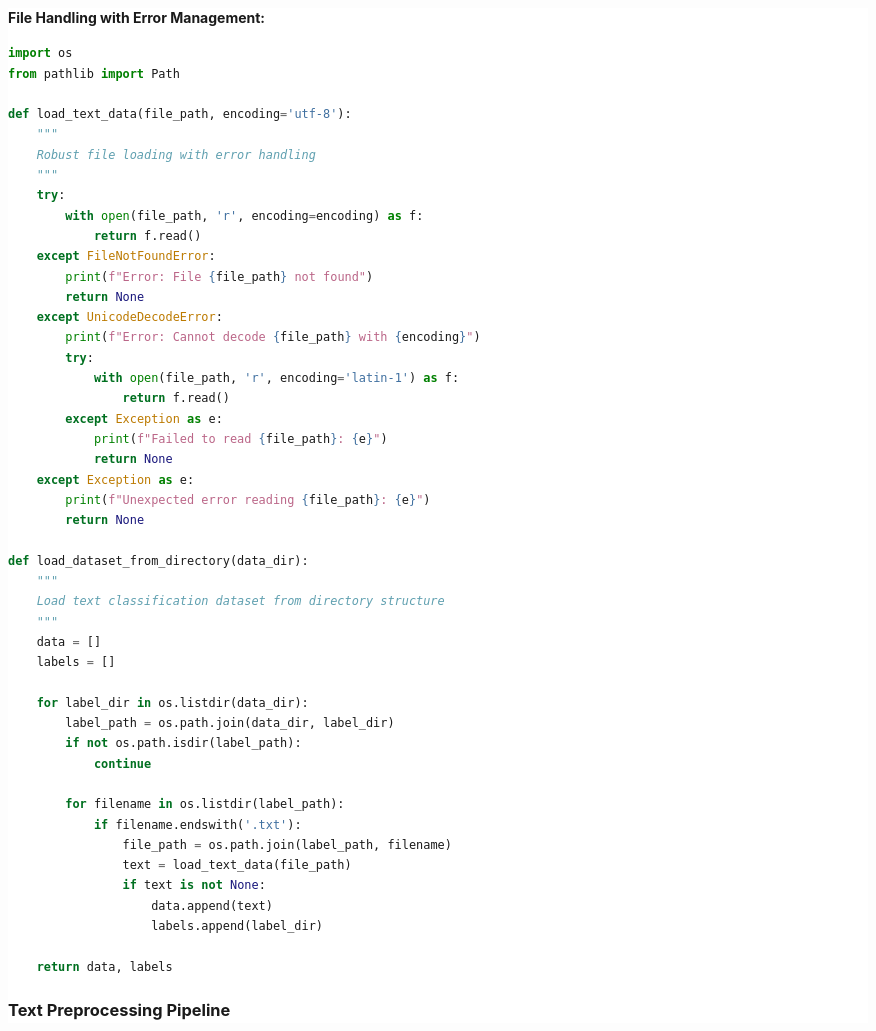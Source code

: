 **File Handling with Error Management:**
```python
import os
from pathlib import Path

def load_text_data(file_path, encoding='utf-8'):
    """
    Robust file loading with error handling
    """
    try:
        with open(file_path, 'r', encoding=encoding) as f:
            return f.read()
    except FileNotFoundError:
        print(f"Error: File {file_path} not found")
        return None
    except UnicodeDecodeError:
        print(f"Error: Cannot decode {file_path} with {encoding}")
        try:
            with open(file_path, 'r', encoding='latin-1') as f:
                return f.read()
        except Exception as e:
            print(f"Failed to read {file_path}: {e}")
            return None
    except Exception as e:
        print(f"Unexpected error reading {file_path}: {e}")
        return None

def load_dataset_from_directory(data_dir):
    """
    Load text classification dataset from directory structure
    """
    data = []
    labels = []
    
    for label_dir in os.listdir(data_dir):
        label_path = os.path.join(data_dir, label_dir)
        if not os.path.isdir(label_path):
            continue
            
        for filename in os.listdir(label_path):
            if filename.endswith('.txt'):
                file_path = os.path.join(label_path, filename)
                text = load_text_data(file_path)
                if text is not None:
                    data.append(text)
                    labels.append(label_dir)
    
    return data, labels
```

### Text Preprocessing Pipeline
